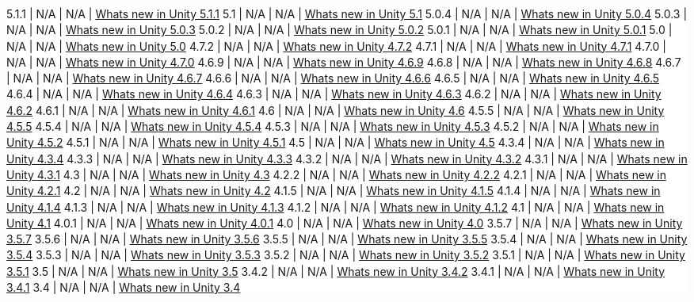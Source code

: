 5.1.1 | N/A | N/A | [Whats new in Unity 5.1.1](https://unity3d.com/unity/whats-new/unity-5.1.1)
5.1 | N/A | N/A | [Whats new in Unity 5.1](https://unity3d.com/unity/whats-new/unity-5.1)
5.0.4 | N/A | N/A | [Whats new in Unity 5.0.4](https://unity3d.com/unity/whats-new/unity-5.0.4)
5.0.3 | N/A | N/A | [Whats new in Unity 5.0.3](https://unity3d.com/unity/whats-new/unity-5.0.3)
5.0.2 | N/A | N/A | [Whats new in Unity 5.0.2](https://unity3d.com/unity/whats-new/unity-5.0.2)
5.0.1 | N/A | N/A | [Whats new in Unity 5.0.1](https://unity3d.com/unity/whats-new/unity-5.0.1)
5.0 | N/A | N/A | [Whats new in Unity 5.0](https://unity3d.com/unity/whats-new/unity-5.0)
4.7.2 | N/A | N/A | [Whats new in Unity 4.7.2](https://unity3d.com/unity/whats-new/unity-4.7.2)
4.7.1 | N/A | N/A | [Whats new in Unity 4.7.1](https://unity3d.com/unity/whats-new/unity-4.7.1)
4.7.0 | N/A | N/A | [Whats new in Unity 4.7.0](https://unity3d.com/unity/whats-new/unity-4.7.0)
4.6.9 | N/A | N/A | [Whats new in Unity 4.6.9](https://unity3d.com/unity/whats-new/unity-4.6.9)
4.6.8 | N/A | N/A | [Whats new in Unity 4.6.8](https://unity3d.com/unity/whats-new/unity-4.6.8)
4.6.7 | N/A | N/A | [Whats new in Unity 4.6.7](https://unity3d.com/unity/whats-new/unity-4.6.7)
4.6.6 | N/A | N/A | [Whats new in Unity 4.6.6](https://unity3d.com/unity/whats-new/unity-4.6.6)
4.6.5 | N/A | N/A | [Whats new in Unity 4.6.5](https://unity3d.com/unity/whats-new/unity-4.6.5)
4.6.4 | N/A | N/A | [Whats new in Unity 4.6.4](https://unity3d.com/unity/whats-new/unity-4.6.4)
4.6.3 | N/A | N/A | [Whats new in Unity 4.6.3](https://unity3d.com/unity/whats-new/unity-4.6.3)
4.6.2 | N/A | N/A | [Whats new in Unity 4.6.2](https://unity3d.com/unity/whats-new/unity-4.6.2)
4.6.1 | N/A | N/A | [Whats new in Unity 4.6.1](https://unity3d.com/unity/whats-new/unity-4.6.1)
4.6 | N/A | N/A | [Whats new in Unity 4.6](https://unity3d.com/unity/whats-new/unity-4.6)
4.5.5 | N/A | N/A | [Whats new in Unity 4.5.5](https://unity3d.com/unity/whats-new/unity-4.5.5)
4.5.4 | N/A | N/A | [Whats new in Unity 4.5.4](https://unity3d.com/unity/whats-new/unity-4.5.4)
4.5.3 | N/A | N/A | [Whats new in Unity 4.5.3](https://unity3d.com/unity/whats-new/unity-4.5.3)
4.5.2 | N/A | N/A | [Whats new in Unity 4.5.2](https://unity3d.com/unity/whats-new/unity-4.5.2)
4.5.1 | N/A | N/A | [Whats new in Unity 4.5.1](https://unity3d.com/unity/whats-new/unity-4.5.1)
4.5 | N/A | N/A | [Whats new in Unity 4.5](https://unity3d.com/unity/whats-new/unity-4.5)
4.3.4 | N/A | N/A | [Whats new in Unity 4.3.4](https://unity3d.com/unity/whats-new/unity-4.3.4)
4.3.3 | N/A | N/A | [Whats new in Unity 4.3.3](https://unity3d.com/unity/whats-new/unity-4.3.3)
4.3.2 | N/A | N/A | [Whats new in Unity 4.3.2](https://unity3d.com/unity/whats-new/unity-4.3.2)
4.3.1 | N/A | N/A | [Whats new in Unity 4.3.1](https://unity3d.com/unity/whats-new/unity-4.3.1)
4.3 | N/A | N/A | [Whats new in Unity 4.3](https://unity3d.com/unity/whats-new/unity-4.3)
4.2.2 | N/A | N/A | [Whats new in Unity 4.2.2](https://unity3d.com/unity/whats-new/unity-4.2.2)
4.2.1 | N/A | N/A | [Whats new in Unity 4.2.1](https://unity3d.com/unity/whats-new/unity-4.2.1)
4.2 | N/A | N/A | [Whats new in Unity 4.2](https://unity3d.com/unity/whats-new/unity-4.2)
4.1.5 | N/A | N/A | [Whats new in Unity 4.1.5](https://unity3d.com/unity/whats-new/unity-4.1.5)
4.1.4 | N/A | N/A | [Whats new in Unity 4.1.4](https://unity3d.com/unity/whats-new/unity-4.1.4)
4.1.3 | N/A | N/A | [Whats new in Unity 4.1.3](https://unity3d.com/unity/whats-new/unity-4.1.3)
4.1.2 | N/A | N/A | [Whats new in Unity 4.1.2](https://unity3d.com/unity/whats-new/unity-4.1.2)
4.1 | N/A | N/A | [Whats new in Unity 4.1](https://unity3d.com/unity/whats-new/unity-4.1)
4.0.1 | N/A | N/A | [Whats new in Unity 4.0.1](https://unity3d.com/unity/whats-new/unity-4.0.1)
4.0 | N/A | N/A | [Whats new in Unity 4.0](https://unity3d.com/unity/whats-new/unity-4.0)
3.5.7 | N/A | N/A | [Whats new in Unity 3.5.7](https://unity3d.com/unity/whats-new/unity-3.5.7)
3.5.6 | N/A | N/A | [Whats new in Unity 3.5.6](https://unity3d.com/unity/whats-new/unity-3.5.6)
3.5.5 | N/A | N/A | [Whats new in Unity 3.5.5](https://unity3d.com/unity/whats-new/unity-3.5.5)
3.5.4 | N/A | N/A | [Whats new in Unity 3.5.4](https://unity3d.com/unity/whats-new/unity-3.5.4)
3.5.3 | N/A | N/A | [Whats new in Unity 3.5.3](https://unity3d.com/unity/whats-new/unity-3.5.3)
3.5.2 | N/A | N/A | [Whats new in Unity 3.5.2](https://unity3d.com/unity/whats-new/unity-3.5.2)
3.5.1 | N/A | N/A | [Whats new in Unity 3.5.1](https://unity3d.com/unity/whats-new/unity-3.5.1)
3.5 | N/A | N/A | [Whats new in Unity 3.5](https://unity3d.com/unity/whats-new/unity-3.5)
3.4.2 | N/A | N/A | [Whats new in Unity 3.4.2](https://unity3d.com/unity/whats-new/unity-3.4.2)
3.4.1 | N/A | N/A | [Whats new in Unity 3.4.1](https://unity3d.com/unity/whats-new/unity-3.4.1)
3.4 | N/A | N/A | [Whats new in Unity 3.4](https://unity3d.com/unity/whats-new/unity-3.4)
